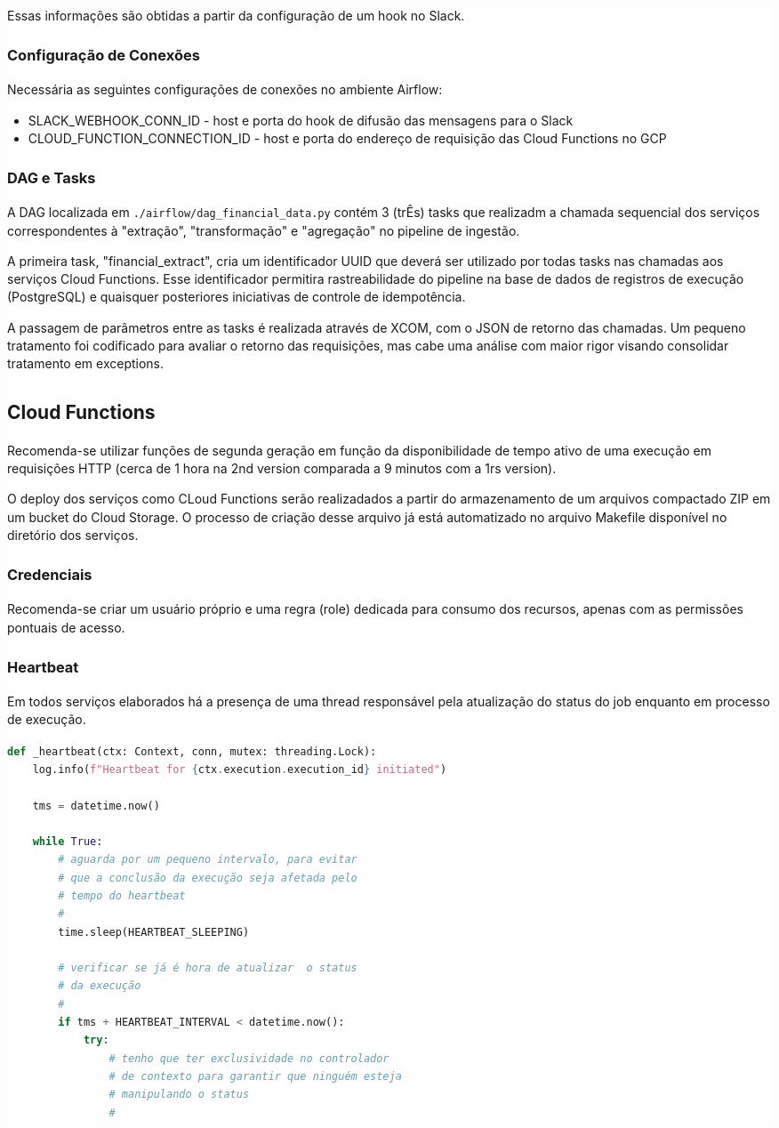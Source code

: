 Essas informações são obtidas a partir da configuração de um hook no Slack.

### Configuração de Conexões

Necessária as seguintes configurações de conexões no ambiente Airflow:

- SLACK_WEBHOOK_CONN_ID - host e porta do hook de difusão das mensagens para o Slack
- CLOUD_FUNCTION_CONNECTION_ID - host e porta do endereço de requisição das Cloud Functions no GCP

### DAG e Tasks

A DAG localizada em `./airflow/dag_financial_data.py` contém 3 (trÊs) tasks que realizadm a chamada sequencial dos serviços correspondentes à "extração", "transformação" e "agregação" no pipeline de ingestão.

A primeira task, "financial_extract", cria um identificador UUID que deverá ser utilizado por todas tasks nas chamadas aos serviços Cloud Functions. Esse identificador permitira rastreabilidade do pipeline na base de dados de registros de execução (PostgreSQL) e quaisquer posteriores iniciativas de controle de idempotência.

A passagem de parâmetros entre as tasks é realizada através de XCOM, com o JSON de retorno das chamadas. Um pequeno tratamento foi codificado para avaliar o retorno das requisições, mas cabe uma análise com maior rigor visando consolidar tratamento em exceptions.


## Cloud Functions

Recomenda-se utilizar funções de segunda geração em função da disponibilidade de tempo ativo de uma execução em requisições HTTP (cerca de 1 hora na 2nd version comparada a 9 minutos com a 1rs version).

O deploy dos serviços como CLoud Functions serão realizadados a partir do armazenamento de um arquivos compactado ZIP em um bucket do Cloud Storage. O processo de criação desse arquivo já está automatizado no arquivo Makefile disponível no diretório dos serviços.

### Credenciais

Recomenda-se criar um usuário próprio e uma regra (role) dedicada para consumo dos recursos, apenas com as permissões pontuais de acesso.

### Heartbeat

Em todos serviços elaborados há a presença de uma thread responsável pela atualização do status do job enquanto em processo de execução.  

```python
def _heartbeat(ctx: Context, conn, mutex: threading.Lock):
    log.info(f"Heartbeat for {ctx.execution.execution_id} initiated")

    tms = datetime.now()

    while True:
        # aguarda por um pequeno intervalo, para evitar 
        # que a conclusão da execução seja afetada pelo
        # tempo do heartbeat
        #
        time.sleep(HEARTBEAT_SLEEPING)

        # verificar se já é hora de atualizar  o status 
        # da execução
        #
        if tms + HEARTBEAT_INTERVAL < datetime.now():
            try:
                # tenho que ter exclusividade no controlador
                # de contexto para garantir que ninguém esteja
                # manipulando o status
                #
```